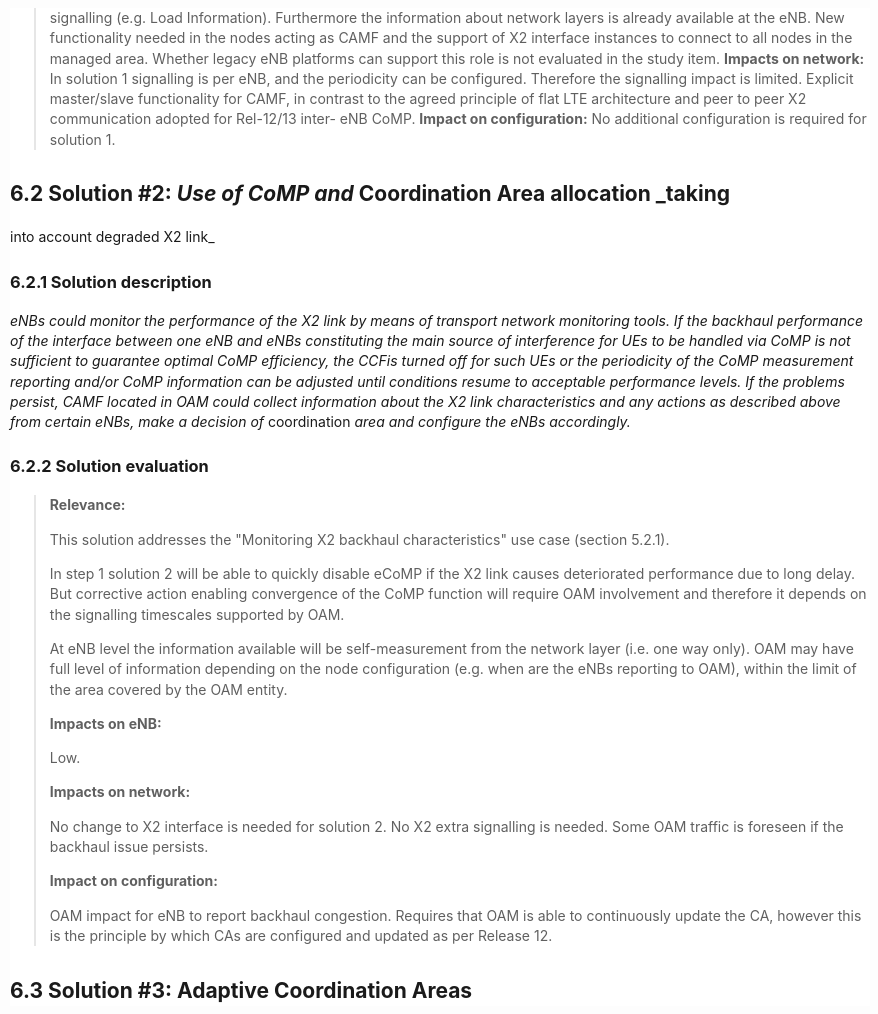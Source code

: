 > signalling (e.g. Load Information). Furthermore the information about
> network layers is already available at the eNB. New functionality needed in
> the nodes acting as CAMF and the support of X2 interface instances to
> connect to all nodes in the managed area. Whether legacy eNB platforms can
> support this role is not evaluated in the study item.
**Impacts on network:**
> In solution 1 signalling is per eNB, and the periodicity can be configured.
> Therefore the signalling impact is limited. Explicit master/slave
> functionality for CAMF, in contrast to the agreed principle of flat LTE
> architecture and peer to peer X2 communication adopted for Rel-12/13 inter-
> eNB CoMP.
**Impact on configuration:**
> No additional configuration is required for solution 1.
## 6.2 Solution #2: _Use of CoMP and_ Coordination Area allocation _taking
into account degraded X2 link_
### 6.2.1 Solution description
_eNBs could monitor the performance of the X2 link by means of transport
network monitoring tools. If the backhaul performance of the interface between
one eNB and eNBs constituting the main source of interference for UEs to be
handled via CoMP is not sufficient to guarantee optimal CoMP efficiency, the
CCFis turned off for such UEs or the periodicity of the CoMP measurement
reporting and/or CoMP information can be adjusted until conditions resume to
acceptable performance levels._
_If the problems persist, CAMF located in OAM could collect information about
the X2 link characteristics and any actions as described above from certain
eNBs, make a decision of_ coordination _area and configure the eNBs
accordingly._
### 6.2.2 Solution evaluation
> **Relevance:**
>
> This solution addresses the \"Monitoring X2 backhaul characteristics\" use
> case (section 5.2.1).
>
> In step 1 solution 2 will be able to quickly disable eCoMP if the X2 link
> causes deteriorated performance due to long delay. But corrective action
> enabling convergence of the CoMP function will require OAM involvement and
> therefore it depends on the signalling timescales supported by OAM.
>
> At eNB level the information available will be self-measurement from the
> network layer (i.e. one way only). OAM may have full level of information
> depending on the node configuration (e.g. when are the eNBs reporting to
> OAM), within the limit of the area covered by the OAM entity.
>
> **Impacts on eNB:**
>
> Low.
>
> **Impacts on network:**
>
> No change to X2 interface is needed for solution 2. No X2 extra signalling
> is needed. Some OAM traffic is foreseen if the backhaul issue persists.
>
> **Impact on configuration:**
>
> OAM impact for eNB to report backhaul congestion. Requires that OAM is able
> to continuously update the CA, however this is the principle by which CAs
> are configured and updated as per Release 12.
## 6.3 Solution #3: Adaptive Coordination Areas